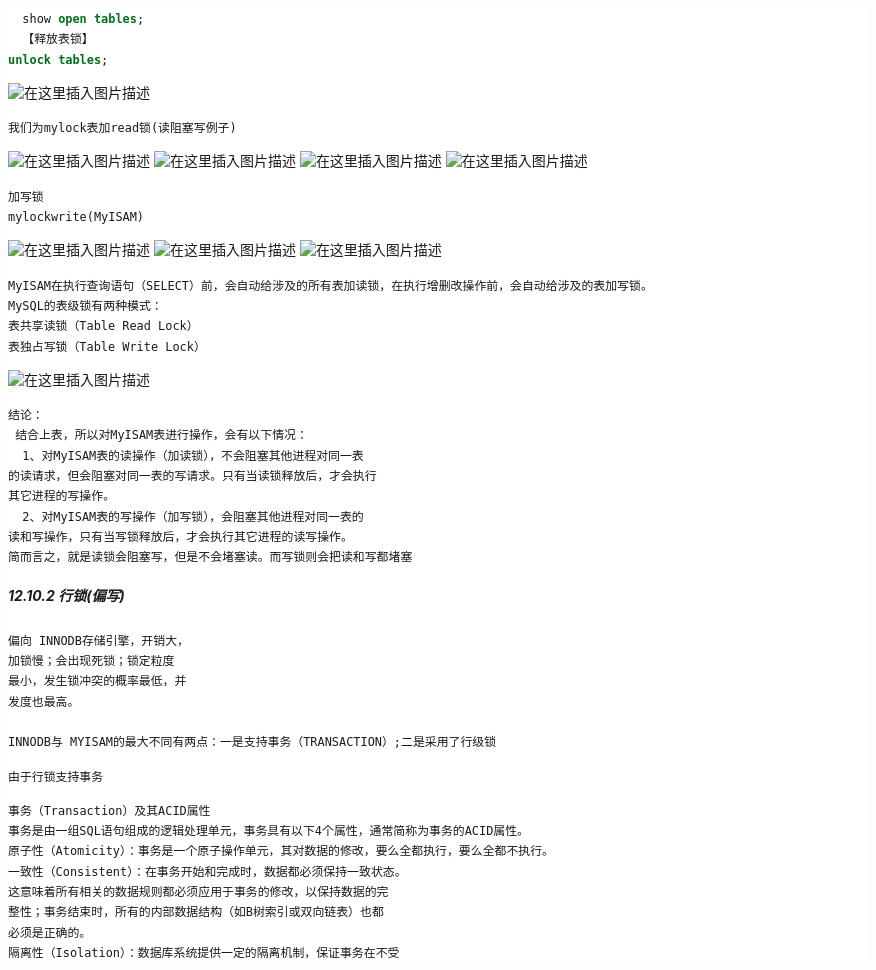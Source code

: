 ```sql 
  show open tables;
  【释放表锁】
unlock tables;

```
![在这里插入图片描述](https://img-blog.csdnimg.cn/20201203210658919.png?x-oss-process=image/watermark,type_ZmFuZ3poZW5naGVpdGk,shadow_10,text_aHR0cHM6Ly9ibG9nLmNzZG4ubmV0L3VuaXF1ZV9wZXJmZWN0,size_16,color_FFFFFF,t_70)

```markdown
我们为mylock表加read锁(读阻塞写例子)
```
![在这里插入图片描述](https://img-blog.csdnimg.cn/20201203211140320.png?x-oss-process=image/watermark,type_ZmFuZ3poZW5naGVpdGk,shadow_10,text_aHR0cHM6Ly9ibG9nLmNzZG4ubmV0L3VuaXF1ZV9wZXJmZWN0,size_16,color_FFFFFF,t_70)
![在这里插入图片描述](https://img-blog.csdnimg.cn/20201203211226876.png?x-oss-process=image/watermark,type_ZmFuZ3poZW5naGVpdGk,shadow_10,text_aHR0cHM6Ly9ibG9nLmNzZG4ubmV0L3VuaXF1ZV9wZXJmZWN0,size_16,color_FFFFFF,t_70)
![在这里插入图片描述](https://img-blog.csdnimg.cn/20201203211510677.png?x-oss-process=image/watermark,type_ZmFuZ3poZW5naGVpdGk,shadow_10,text_aHR0cHM6Ly9ibG9nLmNzZG4ubmV0L3VuaXF1ZV9wZXJmZWN0,size_16,color_FFFFFF,t_70)
![在这里插入图片描述](https://img-blog.csdnimg.cn/20201203211524262.png)

```markdown
加写锁
mylockwrite(MyISAM)
```
![在这里插入图片描述](https://img-blog.csdnimg.cn/20201203211656234.png)
![在这里插入图片描述](https://img-blog.csdnimg.cn/20201203211912471.png?x-oss-process=image/watermark,type_ZmFuZ3poZW5naGVpdGk,shadow_10,text_aHR0cHM6Ly9ibG9nLmNzZG4ubmV0L3VuaXF1ZV9wZXJmZWN0,size_16,color_FFFFFF,t_70)
![在这里插入图片描述](https://img-blog.csdnimg.cn/20201203211929625.png?x-oss-process=image/watermark,type_ZmFuZ3poZW5naGVpdGk,shadow_10,text_aHR0cHM6Ly9ibG9nLmNzZG4ubmV0L3VuaXF1ZV9wZXJmZWN0,size_16,color_FFFFFF,t_70)

```markdown
MyISAM在执行查询语句（SELECT）前，会自动给涉及的所有表加读锁，在执行增删改操作前，会自动给涉及的表加写锁。 
MySQL的表级锁有两种模式：
表共享读锁（Table Read Lock）
表独占写锁（Table Write Lock）
```
![在这里插入图片描述](https://img-blog.csdnimg.cn/20201203212133939.png)

```markdown
结论：
 结合上表，所以对MyISAM表进行操作，会有以下情况： 
  1、对MyISAM表的读操作（加读锁），不会阻塞其他进程对同一表
的读请求，但会阻塞对同一表的写请求。只有当读锁释放后，才会执行
其它进程的写操作。 
  2、对MyISAM表的写操作（加写锁），会阻塞其他进程对同一表的
读和写操作，只有当写锁释放后，才会执行其它进程的读写操作。
简而言之，就是读锁会阻塞写，但是不会堵塞读。而写锁则会把读和写都堵塞
```
##### 12.10.2 行锁(偏写)
```markdown
偏向 INNODB存储引擎，开销大，
加锁慢；会出现死锁；锁定粒度
最小，发生锁冲突的概率最低，并
发度也最高。

INNODB与 MYISAM的最大不同有两点：一是支持事务（TRANSACTION）;二是采用了行级锁
```
```markdown
由于行锁支持事务
```
```markdown
事务（Transaction）及其ACID属性
事务是由一组SQL语句组成的逻辑处理单元，事务具有以下4个属性，通常简称为事务的ACID属性。 
原子性（Atomicity）：事务是一个原子操作单元，其对数据的修改，要么全都执行，要么全都不执行。 
一致性（Consistent）：在事务开始和完成时，数据都必须保持一致状态。
这意味着所有相关的数据规则都必须应用于事务的修改，以保持数据的完
整性；事务结束时，所有的内部数据结构（如B树索引或双向链表）也都
必须是正确的。 
隔离性（Isolation）：数据库系统提供一定的隔离机制，保证事务在不受
```